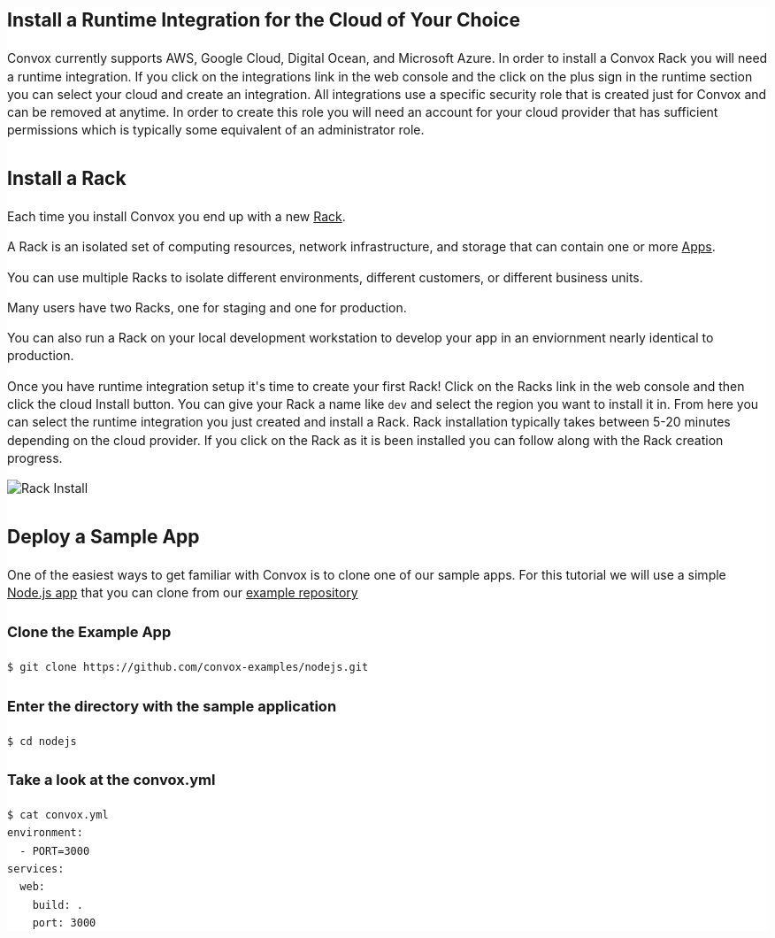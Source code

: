 ## Install a Runtime Integration for the Cloud of Your Choice

Convox currently supports AWS, Google Cloud, Digital Ocean, and Microsoft Azure. In order to install a Convox Rack you will need a runtime integration. If you click on the integrations link in the web console and the click on the plus sign in the runtime section you can select your cloud and create an integration. All integrations use a specific security role that is created just for Convox and can be removed at anytime. In order to create this role you will need an account for your cloud provider that has sufficient permissions which is typically some equivalent of an administrator role.

## Install a Rack

Each time you install Convox you end up with a new [Rack](../reference/primitives/rack).

A Rack is an isolated set of computing resources, network infrastructure, and storage that can contain
one or more [Apps](../reference/primitives/app).

You can use multiple Racks to isolate different environments, different customers, or different business units.

Many users have two Racks, one for staging and one for production.

You can also run a Rack on your local development workstation to develop your app in an enviornment nearly
identical to production.

Once you have runtime integration setup it's time to create your first Rack! Click on the Racks link in the web console and then click the cloud Install button. You can give your Rack a name like `dev` and select the region you want to install it in. From here you can select the runtime integration you just created and install a Rack. Rack installation typically takes between 5-20 minutes depending on the cloud provider. If you click on the Rack as it is been installed you can follow along with the Rack creation progress.

![Rack Install](/images/runtime_tutorial.png)

## Deploy a Sample App

One of the easiest ways to get familiar with Convox is to clone one of our sample apps. For this tutorial we will use a simple [Node.js app](https://github.com/convox-examples/nodejs) that you can clone from our [example repository](https://github.com/convox-examples)

### Clone the Example App

    $ git clone https://github.com/convox-examples/nodejs.git

### Enter the directory with the sample application
    $ cd nodejs

### Take a look at the convox.yml

    $ cat convox.yml
    environment:
      - PORT=3000
    services:
      web:
        build: .
        port: 3000
